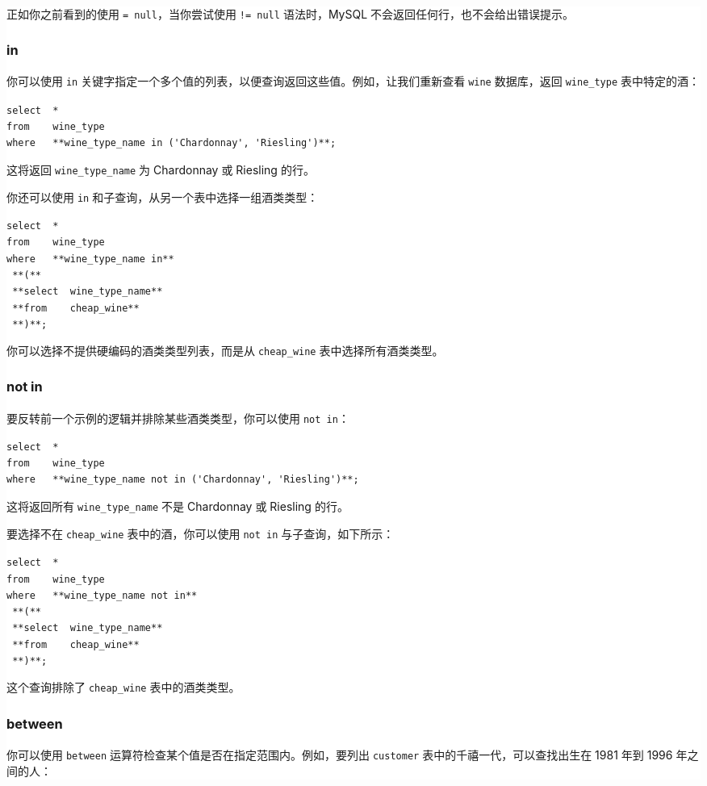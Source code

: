 正如你之前看到的使用 `= null`，当你尝试使用 `!= null` 语法时，MySQL 不会返回任何行，也不会给出错误提示。

### in

你可以使用 `in` 关键字指定一个多个值的列表，以便查询返回这些值。例如，让我们重新查看 `wine` 数据库，返回 `wine_type` 表中特定的酒：

```
select  *
from    wine_type
where   **wine_type_name in ('Chardonnay', 'Riesling')**;
```

这将返回 `wine_type_name` 为 Chardonnay 或 Riesling 的行。

你还可以使用 `in` 和子查询，从另一个表中选择一组酒类类型：

```
select  *
from    wine_type
where   **wine_type_name in**
 **(**
 **select  wine_type_name**
 **from    cheap_wine**
 **)**;
```

你可以选择不提供硬编码的酒类类型列表，而是从 `cheap_wine` 表中选择所有酒类类型。

### not in

要反转前一个示例的逻辑并排除某些酒类类型，你可以使用 `not in`：

```
select  *
from    wine_type
where   **wine_type_name not in ('Chardonnay', 'Riesling')**;
```

这将返回所有 `wine_type_name` 不是 Chardonnay 或 Riesling 的行。

要选择不在 `cheap_wine` 表中的酒，你可以使用 `not in` 与子查询，如下所示：

```
select  *
from    wine_type
where   **wine_type_name not in**
 **(**
 **select  wine_type_name**
 **from    cheap_wine**
 **)**;
```

这个查询排除了 `cheap_wine` 表中的酒类类型。

### between

你可以使用 `between` 运算符检查某个值是否在指定范围内。例如，要列出 `customer` 表中的千禧一代，可以查找出生在 1981 年到 1996 年之间的人：
